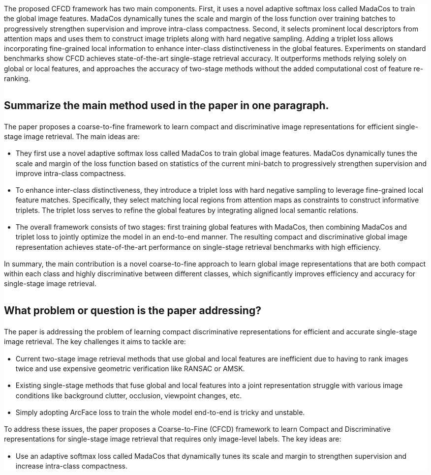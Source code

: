 The proposed CFCD framework has two main components. First, it uses a novel adaptive softmax loss called MadaCos to train the global image features. MadaCos dynamically tunes the scale and margin of the loss function over training batches to progressively strengthen supervision and improve intra-class compactness. Second, it selects prominent local descriptors from attention maps and uses them to construct image triplets along with hard negative sampling. Adding a triplet loss allows incorporating fine-grained local information to enhance inter-class distinctiveness in the global features. Experiments on standard benchmarks show CFCD achieves state-of-the-art single-stage retrieval accuracy. It outperforms methods relying solely on global or local features, and approaches the accuracy of two-stage methods without the added computational cost of feature re-ranking.


## Summarize the main method used in the paper in one paragraph.

 The paper proposes a coarse-to-fine framework to learn compact and discriminative image representations for efficient single-stage image retrieval. The main ideas are:

- They first use a novel adaptive softmax loss called MadaCos to train global image features. MadaCos dynamically tunes the scale and margin of the loss function based on statistics of the current mini-batch to progressively strengthen supervision and improve intra-class compactness. 

- To enhance inter-class distinctiveness, they introduce a triplet loss with hard negative sampling to leverage fine-grained local feature matches. Specifically, they select matching local regions from attention maps as constraints to construct informative triplets. The triplet loss serves to refine the global features by integrating aligned local semantic relations.

- The overall framework consists of two stages: first training global features with MadaCos, then combining MadaCos and triplet loss to jointly optimize the model in an end-to-end manner. The resulting compact and discriminative global image representation achieves state-of-the-art performance on single-stage retrieval benchmarks with high efficiency.

In summary, the main contribution is a novel coarse-to-fine approach to learn global image representations that are both compact within each class and highly discriminative between different classes, which significantly improves efficiency and accuracy for single-stage image retrieval.


## What problem or question is the paper addressing?

 The paper is addressing the problem of learning compact discriminative representations for efficient and accurate single-stage image retrieval. The key challenges it aims to tackle are:

- Current two-stage image retrieval methods that use global and local features are inefficient due to having to rank images twice and use expensive geometric verification like RANSAC or AMSK. 

- Existing single-stage methods that fuse global and local features into a joint representation struggle with various image conditions like background clutter, occlusion, viewpoint changes, etc.

- Simply adopting ArcFace loss to train the whole model end-to-end is tricky and unstable.

To address these issues, the paper proposes a Coarse-to-Fine (CFCD) framework to learn Compact and Discriminative representations for single-stage image retrieval that requires only image-level labels. The key ideas are:

- Use an adaptive softmax loss called MadaCos that dynamically tunes its scale and margin to strengthen supervision and increase intra-class compactness.
